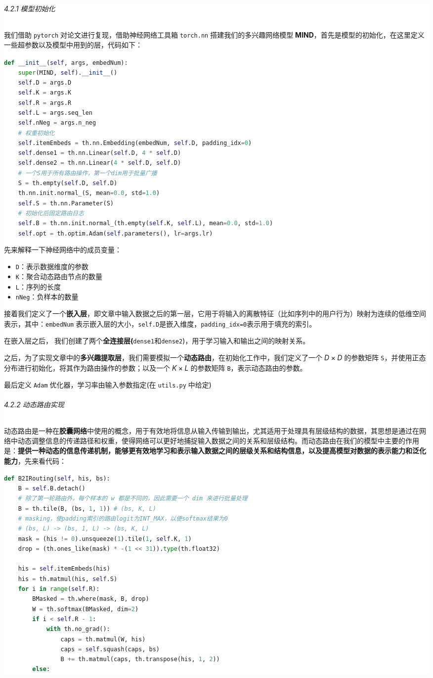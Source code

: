 ###### 4.2.1 模型初始化

我们借助 `pytorch` 对论文进行复现，借助神经网络工具箱 `torch.nn` 搭建我们的多兴趣网络模型 **MIND**，首先是模型的初始化，在这里定义一些超参数以及模型中用到的层，代码如下：

```python
def __init__(self, args, embedNum):
    super(MIND, self).__init__()
    self.D = args.D
    self.K = args.K
    self.R = args.R
    self.L = args.seq_len
    self.nNeg = args.n_neg
    # 权重初始化
    self.itemEmbeds = th.nn.Embedding(embedNum, self.D, padding_idx=0)
    self.dense1 = th.nn.Linear(self.D, 4 * self.D)
    self.dense2 = th.nn.Linear(4 * self.D, self.D)
    # 一个S用于所有路由操作，第一个dim用于批量广播
    S = th.empty(self.D, self.D)
    th.nn.init.normal_(S, mean=0.0, std=1.0)
    self.S = th.nn.Parameter(S)
    # 初始化后固定路由日志
    self.B = th.nn.init.normal_(th.empty(self.K, self.L), mean=0.0, std=1.0)
    self.opt = th.optim.Adam(self.parameters(), lr=args.lr)
```

先来解释一下神经网络中的成员变量：

- `D`：表示数据维度的参数
- `K`：聚合动态路由节点的数量
- `L`：序列的长度
- `nNeg`：负样本的数量

接着我们定义了一个**嵌入层**，即文章中输入数据之后的第一层，它用于将输入的离散特征（比如序列中的用户行为）映射为连续的低维空间表示，其中：`embedNum` 表示嵌入层的大小，`self.D`是嵌入维度，`padding_idx=0`表示用于填充的索引。

在嵌入层之后， 我们创建了两个**全连接层(**`dense1`和`dense2`)，用于学习输入和输出之间的映射关系。

之后，为了实现文章中的**多兴趣提取层**，我们需要模拟一个**动态路由**，在初始化工作中，我们定义了一个 $D\times D$ 的参数矩阵 `S`，并使用正态分布进行初始化，将其作为路由操作的参数；以及一个 $K\times L$ 的参数矩阵 `B`，表示动态路由的参数。

最后定义 `Adam` 优化器，学习率由输入参数指定(在 `utils.py` 中给定)

###### 4.2.2 动态路由实现

动态路由是一种在**胶囊网络**中使用的概念，用于有效地将信息从输入传输到输出，尤其适用于处理具有层级结构的数据，其思想是通过在网络中动态调整信息的传递路径和权重，使得网络可以更好地捕捉输入数据之间的关系和层级结构。而动态路由在我们的模型中主要的作用是：**提供一种动态的信息传递机制，能够更有效地学习和表示输入数据之间的层级关系和结构信息，以及提高模型对数据的表示能力和泛化能力**，先来看代码：

```python
def B2IRouting(self, his, bs):
	B = self.B.detach()
    # 除了第一轮路由外，每个样本的 w 都是不同的，因此需要一个 dim 来进行批量处理
	B = th.tile(B, (bs, 1, 1)) # (bs, K, L)
	# masking，使padding索引的路由logit为INT_MAX，以便softmax结果为0
	# (bs, L) -> (bs, 1, L) -> (bs, K, L)
    mask = (his != 0).unsqueeze(1).tile(1, self.K, 1)
    drop = (th.ones_like(mask) * -(1 << 31)).type(th.float32)

    his = self.itemEmbeds(his)
    his = th.matmul(his, self.S)
    for i in range(self.R):
		BMasked = th.where(mask, B, drop)
        W = th.softmax(BMasked, dim=2)
        if i < self.R - 1:
			with th.no_grad():
                caps = th.matmul(W, his)
                caps = self.squash(caps, bs)
                B += th.matmul(caps, th.transpose(his, 1, 2))
        else:
```